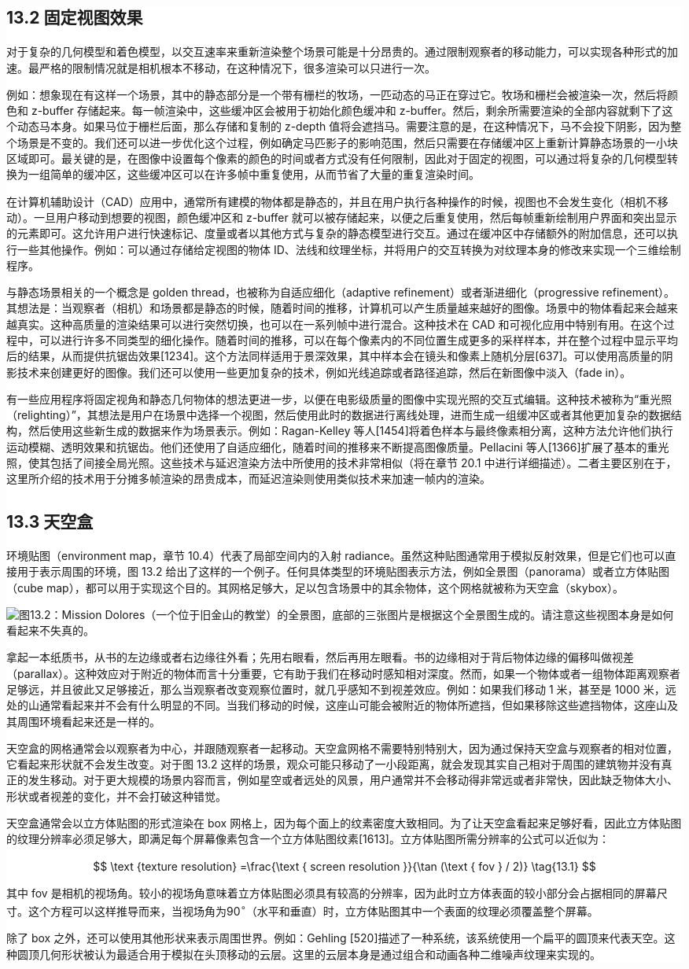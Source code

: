 ## 13.2 固定视图效果

对于复杂的几何模型和着色模型，以交互速率来重新渲染整个场景可能是十分昂贵的。通过限制观察者的移动能力，可以实现各种形式的加速。最严格的限制情况就是相机根本不移动，在这种情况下，很多渲染可以只进行一次。

例如：想象现在有这样一个场景，其中的静态部分是一个带有栅栏的牧场，一匹动态的马正在穿过它。牧场和栅栏会被渲染一次，然后将颜色和 z-buffer 存储起来。每一帧渲染中，这些缓冲区会被用于初始化颜色缓冲和 z-buffer。然后，剩余所需要渲染的全部内容就剩下了这个动态马本身。如果马位于栅栏后面，那么存储和复制的 z-depth 值将会遮挡马。需要注意的是，在这种情况下，马不会投下阴影，因为整个场景是不变的。我们还可以进一步优化这个过程，例如确定马匹影子的影响范围，然后只需要在存储缓冲区上重新计算静态场景的一小块区域即可。最关键的是，在图像中设置每个像素的颜色的时间或者方式没有任何限制，因此对于固定的视图，可以通过将复杂的几何模型转换为一组简单的缓冲区，这些缓冲区可以在许多帧中重复使用，从而节省了大量的重复渲染时间。

在计算机辅助设计（CAD）应用中，通常所有建模的物体都是静态的，并且在用户执行各种操作的时候，视图也不会发生变化（相机不移动）。一旦用户移动到想要的视图，颜色缓冲区和 z-buffer 就可以被存储起来，以便之后重复使用，然后每帧重新绘制用户界面和突出显示的元素即可。这允许用户进行快速标记、度量或者以其他方式与复杂的静态模型进行交互。通过在缓冲区中存储额外的附加信息，还可以执行一些其他操作。例如：可以通过存储给定视图的物体 ID、法线和纹理坐标，并将用户的交互转换为对纹理本身的修改来实现一个三维绘制程序。

与静态场景相关的一个概念是 golden thread，也被称为自适应细化（adaptive refinement）或者渐进细化（progressive refinement）。其想法是：当观察者（相机）和场景都是静态的时候，随着时间的推移，计算机可以产生质量越来越好的图像。场景中的物体看起来会越来越真实。这种高质量的渲染结果可以进行突然切换，也可以在一系列帧中进行混合。这种技术在 CAD 和可视化应用中特别有用。在这个过程中，可以进行许多不同类型的细化操作。随着时间的推移，可以在每个像素内的不同位置生成更多的采样样本，并在整个过程中显示平均后的结果，从而提供抗锯齿效果\[1234]。这个方法同样适用于景深效果，其中样本会在镜头和像素上随机分层\[637]。可以使用高质量的阴影技术来创建更好的图像。我们还可以使用一些更加复杂的技术，例如光线追踪或者路径追踪，然后在新图像中淡入（fade in）。

有一些应用程序将固定视角和静态几何物体的想法更进一步，以便在电影级质量的图像中实现光照的交互式编辑。这种技术被称为“重光照（relighting）”，其想法是用户在场景中选择一个视图，然后使用此时的数据进行离线处理，进而生成一组缓冲区或者其他更加复杂的数据结构，然后使用这些新生成的数据来作为场景表示。例如：Ragan-Kelley 等人\[1454]将着色样本与最终像素相分离，这种方法允许他们执行运动模糊、透明效果和抗锯齿。他们还使用了自适应细化，随着时间的推移来不断提高图像质量。Pellacini 等人\[1366]扩展了基本的重光照，使其包括了间接全局光照。这些技术与延迟渲染方法中所使用的技术非常相似（将在章节 20.1 中进行详细描述）。二者主要区别在于，这里所介绍的技术用于分摊多帧渲染的昂贵成本，而延迟渲染则使用类似技术来加速一帧内的渲染。

## 13.3 天空盒

环境贴图（environment map，章节 10.4）代表了局部空间内的入射 radiance。虽然这种贴图通常用于模拟反射效果，但是它们也可以直接用于表示周围的环境，图 13.2 给出了这样的一个例子。任何具体类型的环境贴图表示方法，例如全景图（panorama）或者立方体贴图（cube map），都可以用于实现这个目的。其网格足够大，足以包含场景中的其余物体，这个网格就被称为天空盒（skybox）。

![图13.2：Mission Dolores（一个位于旧金山的教堂）的全景图，底部的三张图片是根据这个全景图生成的。请注意这些视图本身是如何看起来不失真的。](https://ngte-superbed.oss-cn-beijing.aliyuncs.com/book/Real-Time-Rendering/images/Chapter-13/202308190923304.png "图13.2：Mission Dolores（一个位于旧金山的教堂）的全景图，底部的三张图片是根据这个全景图生成的。请注意这些视图本身是如何看起来不失真的。")

拿起一本纸质书，从书的左边缘或者右边缘往外看；先用右眼看，然后再用左眼看。书的边缘相对于背后物体边缘的偏移叫做视差（parallax）。这种效应对于附近的物体而言十分重要，它有助于我们在移动时感知相对深度。然而，如果一个物体或者一组物体距离观察者足够远，并且彼此又足够接近，那么当观察者改变观察位置时，就几乎感知不到视差效应。例如：如果我们移动 1 米，甚至是 1000 米，远处的山通常看起来并不会有什么明显的不同。当我们移动的时候，这座山可能会被附近的物体所遮挡，但如果移除这些遮挡物体，这座山及其周围环境看起来还是一样的。

天空盒的网格通常会以观察者为中心，并跟随观察者一起移动。天空盒网格不需要特别特别大，因为通过保持天空盒与观察者的相对位置，它看起来形状就不会发生改变。对于图 13.2 这样的场景，观众可能只移动了一小段距离，就会发现其实自己相对于周围的建筑物并没有真正的发生移动。对于更大规模的场景内容而言，例如星空或者远处的风景，用户通常并不会移动得非常远或者非常快，因此缺乏物体大小、形状或者视差的变化，并不会打破这种错觉。

天空盒通常会以立方体贴图的形式渲染在 box 网格上，因为每个面上的纹素密度大致相同。为了让天空盒看起来足够好看，因此立方体贴图的纹理分辨率必须足够大，即满足每个屏幕像素包含一个立方体贴图纹素\[1613]。立方体贴图所需分辨率的公式可以近似为：

$$
\text {texture resolution} =\frac{\text { screen resolution }}{\tan (\text { fov } / 2)}
\tag{13.1}
$$

其中 fov 是相机的视场角。较小的视场角意味着立方体贴图必须具有较高的分辨率，因为此时立方体表面的较小部分会占据相同的屏幕尺寸。这个方程可以这样推导而来，当视场角为$90^{\circ}$（水平和垂直）时，立方体贴图其中一个表面的纹理必须覆盖整个屏幕。

除了 box 之外，还可以使用其他形状来表示周围世界。例如：Gehling \[520]描述了一种系统，该系统使用一个扁平的圆顶来代表天空。这种圆顶几何形状被认为最适合用于模拟在头顶移动的云层。这里的云层本身是通过组合和动画各种二维噪声纹理来实现的。
